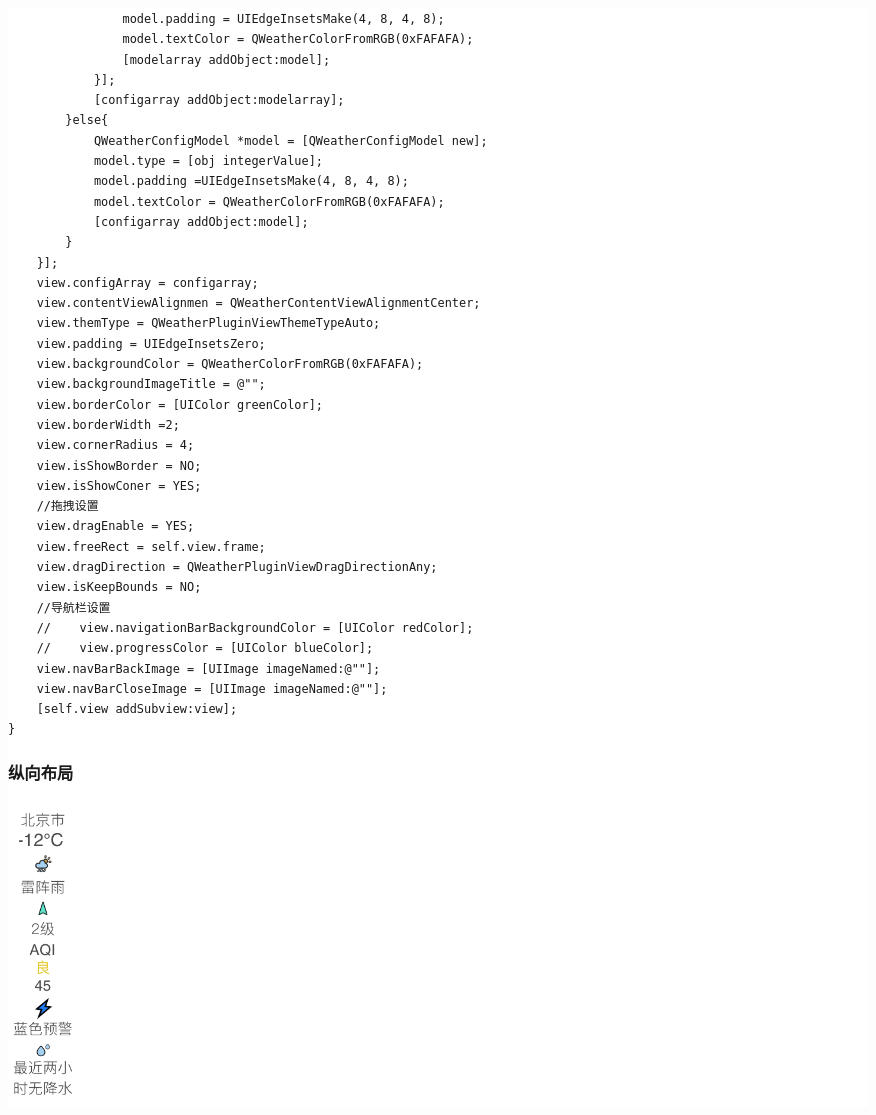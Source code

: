 ```objc
                model.padding = UIEdgeInsetsMake(4, 8, 4, 8);
                model.textColor = QWeatherColorFromRGB(0xFAFAFA);
                [modelarray addObject:model];
            }];
            [configarray addObject:modelarray];
        }else{
            QWeatherConfigModel *model = [QWeatherConfigModel new];
            model.type = [obj integerValue];
            model.padding =UIEdgeInsetsMake(4, 8, 4, 8);
            model.textColor = QWeatherColorFromRGB(0xFAFAFA);
            [configarray addObject:model];
        }
    }];
    view.configArray = configarray;
    view.contentViewAlignmen = QWeatherContentViewAlignmentCenter;
    view.themType = QWeatherPluginViewThemeTypeAuto;
    view.padding = UIEdgeInsetsZero;
    view.backgroundColor = QWeatherColorFromRGB(0xFAFAFA);
    view.backgroundImageTitle = @"";
    view.borderColor = [UIColor greenColor];
    view.borderWidth =2;
    view.cornerRadius = 4;
    view.isShowBorder = NO;
    view.isShowConer = YES;
    //拖拽设置
    view.dragEnable = YES;
    view.freeRect = self.view.frame;
    view.dragDirection = QWeatherPluginViewDragDirectionAny;
    view.isKeepBounds = NO;
    //导航栏设置
    //    view.navigationBarBackgroundColor = [UIColor redColor];
    //    view.progressColor = [UIColor blueColor];
    view.navBarBackImage = [UIImage imageNamed:@""];
    view.navBarCloseImage = [UIImage imageNamed:@""];
    [self.view addSubview:view];
}
```
### 纵向布局

![sample](/assets/images/content/wd-sample-v.png)
